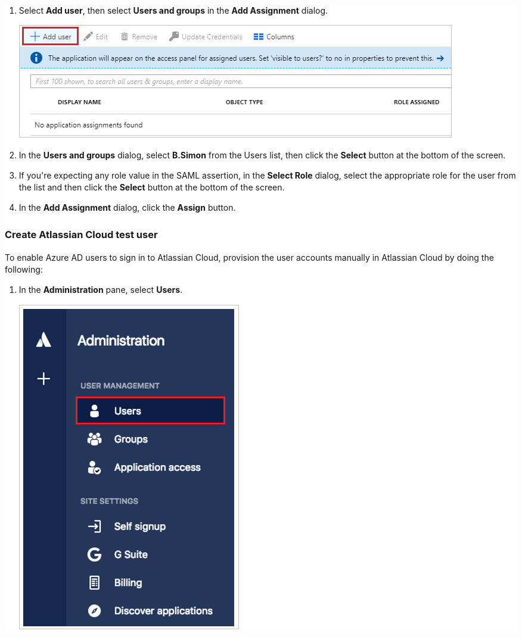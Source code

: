1. Select **Add user**, then select **Users and groups** in the **Add Assignment** dialog.

	![The Add User link](common/add-assign-user.png)

1. In the **Users and groups** dialog, select **B.Simon** from the Users list, then click the **Select** button at the bottom of the screen.
1. If you're expecting any role value in the SAML assertion, in the **Select Role** dialog, select the appropriate role for the user from the list and then click the **Select** button at the bottom of the screen.
1. In the **Add Assignment** dialog, click the **Assign** button.

### Create Atlassian Cloud test user

To enable Azure AD users to sign in to Atlassian Cloud, provision the user accounts manually in Atlassian Cloud by doing the following:

1. In the **Administration** pane, select **Users**.

	![The Atlassian Cloud Users link](./media/atlassian-cloud-tutorial/tutorial-atlassiancloud-14.png)
